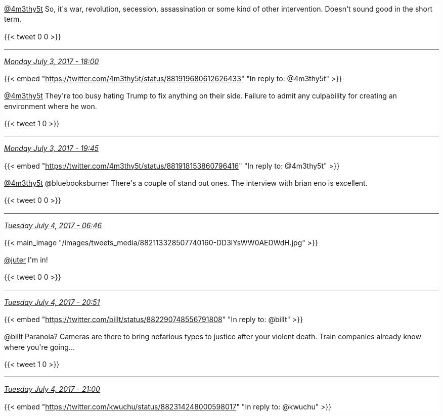 
[@4m3thy5t](https://twitter.com/@4m3thy5t)  So, it's war, revolution, secession, assassination or some kind of other intervention. Doesn't sound good in the short term.

{{< tweet 0 0 >}}

---

<p><a id="881920556353945602" href="#881920556353945602"><em title="2017-07-03T18:00:20.000+01:00">Monday July 3, 2017 - 18:00</em></a></p>
      
{{< embed "https://twitter.com/4m3thy5t/status/881919680612626433" "In reply to: @4m3thy5t" >}}


[@4m3thy5t](https://twitter.com/@4m3thy5t)  They're too busy hating Trump to fix anything on their side. Failure to admit any culpability for creating an environment where he won.

{{< tweet 1 0 >}}

---

<p><a id="881946913062473729" href="#881946913062473729"><em title="2017-07-03T19:45:04.000+01:00">Monday July 3, 2017 - 19:45</em></a></p>
      
{{< embed "https://twitter.com/4m3thy5t/status/881918153860796416" "In reply to: @4m3thy5t" >}}


[@4m3thy5t](https://twitter.com/@4m3thy5t)  @bluebooksburner There's a couple of stand out ones. The interview with brian eno is excellent.

{{< tweet 0 0 >}}

---

<p><a id="882113328507740160" href="#882113328507740160"><em title="2017-07-04T06:46:21.000+01:00">Tuesday July 4, 2017 - 06:46</em></a></p>
      {{< main_image "/images/tweets_media/882113328507740160-DD3lYsWW0AEDWdH.jpg" >}}
          
          
[@juter](https://twitter.com/@juter)  I'm in! 

{{< tweet 0 0 >}}

---

<p><a id="882326098549387264" href="#882326098549387264"><em title="2017-07-04T20:51:49.000+01:00">Tuesday July 4, 2017 - 20:51</em></a></p>
      
{{< embed "https://twitter.com/billt/status/882290748556791808" "In reply to: @billt" >}}


[@billt](https://twitter.com/@billt)  Paranoia? Cameras are there to bring nefarious types to justice after your violent death. Train companies already know where you're going...

{{< tweet 1 0 >}}

---

<p><a id="882328314165288960" href="#882328314165288960"><em title="2017-07-04T21:00:37.000+01:00">Tuesday July 4, 2017 - 21:00</em></a></p>
      
{{< embed "https://twitter.com/kwuchu/status/882314248000598017" "In reply to: @kwuchu" >}}
